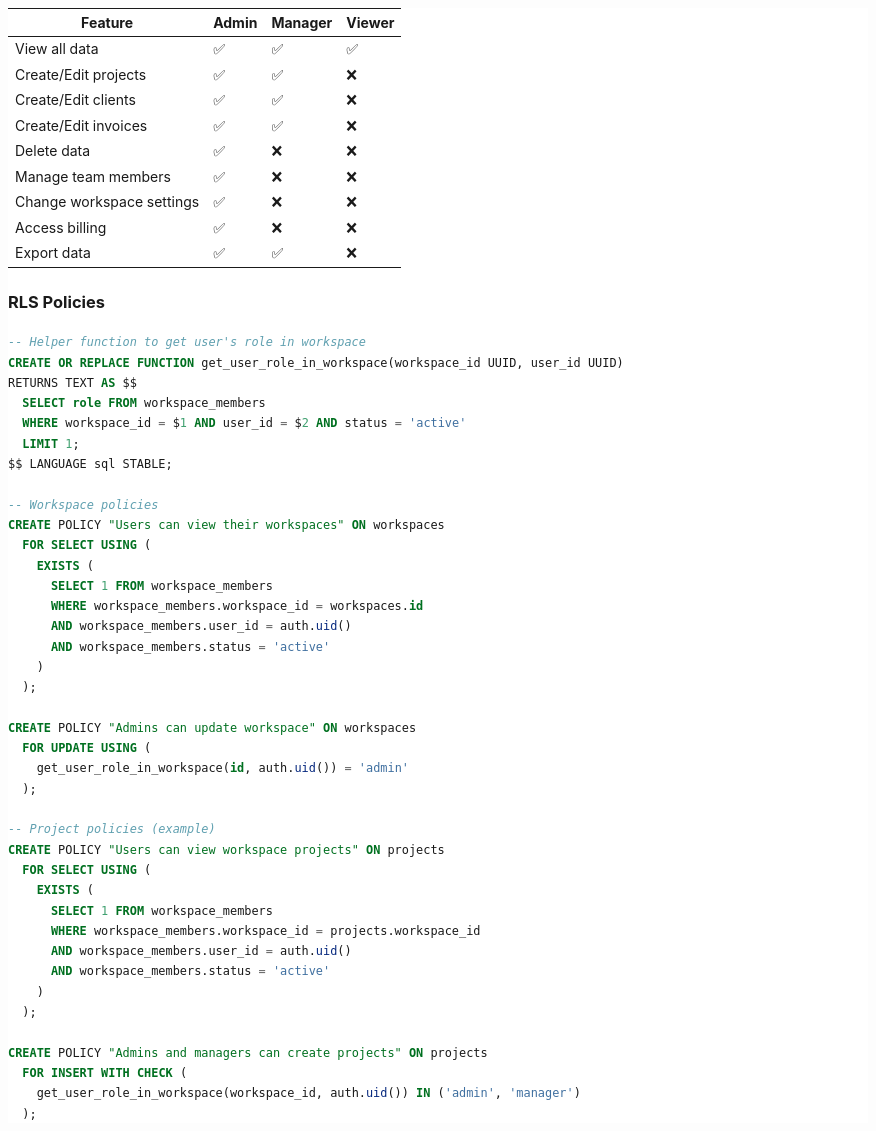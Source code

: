 | Feature | Admin | Manager | Viewer |
|---------|-------|---------|--------|
| View all data | ✅ | ✅ | ✅ |
| Create/Edit projects | ✅ | ✅ | ❌ |
| Create/Edit clients | ✅ | ✅ | ❌ |
| Create/Edit invoices | ✅ | ✅ | ❌ |
| Delete data | ✅ | ❌ | ❌ |
| Manage team members | ✅ | ❌ | ❌ |
| Change workspace settings | ✅ | ❌ | ❌ |
| Access billing | ✅ | ❌ | ❌ |
| Export data | ✅ | ✅ | ❌ |

### RLS Policies

```sql
-- Helper function to get user's role in workspace
CREATE OR REPLACE FUNCTION get_user_role_in_workspace(workspace_id UUID, user_id UUID)
RETURNS TEXT AS $$
  SELECT role FROM workspace_members
  WHERE workspace_id = $1 AND user_id = $2 AND status = 'active'
  LIMIT 1;
$$ LANGUAGE sql STABLE;

-- Workspace policies
CREATE POLICY "Users can view their workspaces" ON workspaces
  FOR SELECT USING (
    EXISTS (
      SELECT 1 FROM workspace_members
      WHERE workspace_members.workspace_id = workspaces.id
      AND workspace_members.user_id = auth.uid()
      AND workspace_members.status = 'active'
    )
  );

CREATE POLICY "Admins can update workspace" ON workspaces
  FOR UPDATE USING (
    get_user_role_in_workspace(id, auth.uid()) = 'admin'
  );

-- Project policies (example)
CREATE POLICY "Users can view workspace projects" ON projects
  FOR SELECT USING (
    EXISTS (
      SELECT 1 FROM workspace_members
      WHERE workspace_members.workspace_id = projects.workspace_id
      AND workspace_members.user_id = auth.uid()
      AND workspace_members.status = 'active'
    )
  );

CREATE POLICY "Admins and managers can create projects" ON projects
  FOR INSERT WITH CHECK (
    get_user_role_in_workspace(workspace_id, auth.uid()) IN ('admin', 'manager')
  );
```
